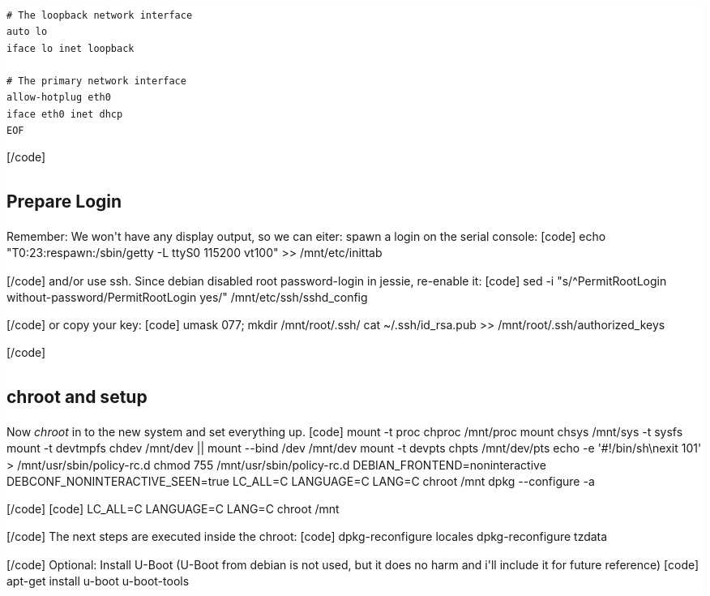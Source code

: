     # The loopback network interface
    auto lo
    iface lo inet loopback
    
    # The primary network interface
    allow-hotplug eth0
    iface eth0 inet dhcp
    EOF
[/code]
## Prepare Login
Remember: We won't have any display output, so we can eiter: spawn a login on the serial console: 
[code] 
     echo "T0:23:respawn:/sbin/getty -L ttyS0 115200 vt100" >> /mnt/etc/inittab
    
[/code]
and/or use ssh. Since debian disabled root password-login in jessie, re-enable it: 
[code] 
     sed -i "s/^PermitRootLogin without-password/PermitRootLogin yes/" /mnt/etc/ssh/sshd_config
    
[/code]
or copy your key: 
[code] 
     umask 077; mkdir /mnt/root/.ssh/ cat ~/.ssh/id_rsa.pub >> /mnt/root/.ssh/authorized_keys
    
[/code]
## chroot and setup
Now _chroot_ in to the new system and set everything up. 
[code] 
     mount -t proc chproc /mnt/proc
     mount chsys /mnt/sys -t sysfs
     mount -t devtmpfs chdev /mnt/dev || mount --bind /dev /mnt/dev
     mount -t devpts chpts /mnt/dev/pts
     echo -e '#!/bin/sh\nexit 101' > /mnt/usr/sbin/policy-rc.d
     chmod 755 /mnt/usr/sbin/policy-rc.d
     DEBIAN_FRONTEND=noninteractive DEBCONF_NONINTERACTIVE_SEEN=true LC_ALL=C LANGUAGE=C LANG=C chroot /mnt dpkg --configure -a
    
[/code]
[code] 
     LC_ALL=C LANGUAGE=C LANG=C chroot /mnt
    
[/code]
The next steps are executed inside the chroot: 
[code] 
       dpkg-reconfigure locales
       dpkg-reconfigure tzdata
    
[/code]
Optional: Install U-Boot (U-Boot from debian is not used, but it does no harm and i'll include it for future reference) 
[code] 
       apt-get install u-boot u-boot-tools
    